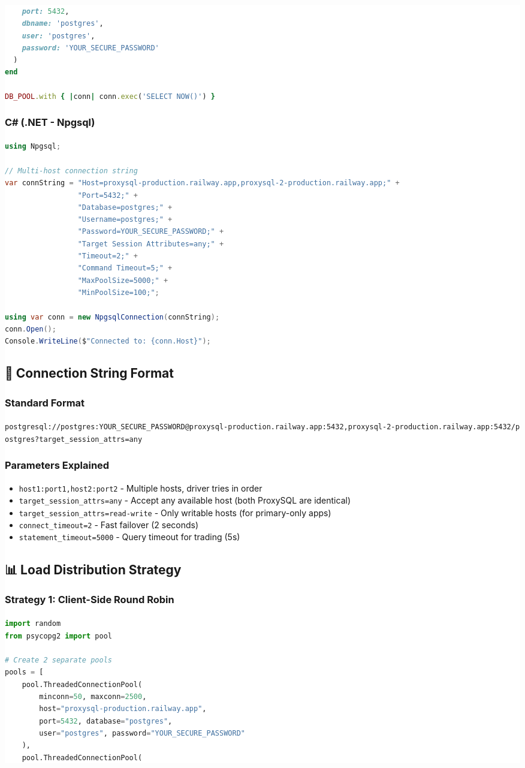 ```ruby
    port: 5432,
    dbname: 'postgres',
    user: 'postgres',
    password: 'YOUR_SECURE_PASSWORD'
  )
end

DB_POOL.with { |conn| conn.exec('SELECT NOW()') }
```

### C# (.NET - Npgsql)
```csharp
using Npgsql;

// Multi-host connection string
var connString = "Host=proxysql-production.railway.app,proxysql-2-production.railway.app;" +
                 "Port=5432;" +
                 "Database=postgres;" +
                 "Username=postgres;" +
                 "Password=YOUR_SECURE_PASSWORD;" +
                 "Target Session Attributes=any;" +
                 "Timeout=2;" +
                 "Command Timeout=5;" +
                 "MaxPoolSize=5000;" +
                 "MinPoolSize=100;";

using var conn = new NpgsqlConnection(connString);
conn.Open();
Console.WriteLine($"Connected to: {conn.Host}");
```

## 🔧 Connection String Format

### Standard Format
```bash
postgresql://postgres:YOUR_SECURE_PASSWORD@proxysql-production.railway.app:5432,proxysql-2-production.railway.app:5432/postgres?target_session_attrs=any
```

### Parameters Explained
- `host1:port1,host2:port2` - Multiple hosts, driver tries in order
- `target_session_attrs=any` - Accept any available host (both ProxySQL are identical)
- `target_session_attrs=read-write` - Only writable hosts (for primary-only apps)
- `connect_timeout=2` - Fast failover (2 seconds)
- `statement_timeout=5000` - Query timeout for trading (5s)

## 📊 Load Distribution Strategy

### Strategy 1: Client-Side Round Robin
```python
import random
from psycopg2 import pool

# Create 2 separate pools
pools = [
    pool.ThreadedConnectionPool(
        minconn=50, maxconn=2500,
        host="proxysql-production.railway.app",
        port=5432, database="postgres",
        user="postgres", password="YOUR_SECURE_PASSWORD"
    ),
    pool.ThreadedConnectionPool(
```